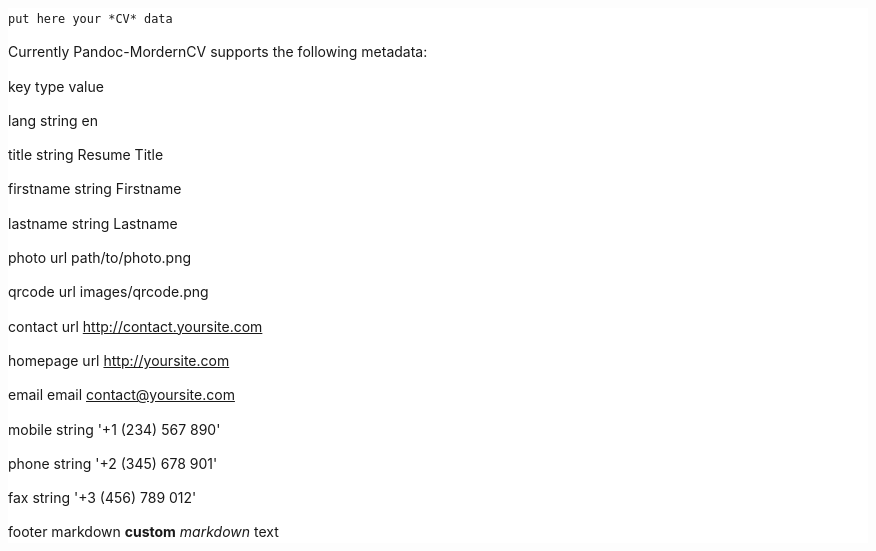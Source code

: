     put here your *CV* data
    

Currently Pandoc-MordernCV supports the following metadata:

key type value

lang
string
en

title
string
Resume Title

firstname
string
Firstname

lastname
string
Lastname

photo
url
path/to/photo.png

qrcode
url
images/qrcode.png

contact
url
<http://contact.yoursite.com>

homepage
url
<http://yoursite.com>

email
email
[contact@yoursite.com](mailto:contact@yoursite.com)

mobile
string
'+1 (234) 567 890'

phone
string
'+2 (345) 678 901'

fax
string
'+3 (456) 789 012'

footer
markdown
**custom** _markdown_ text
